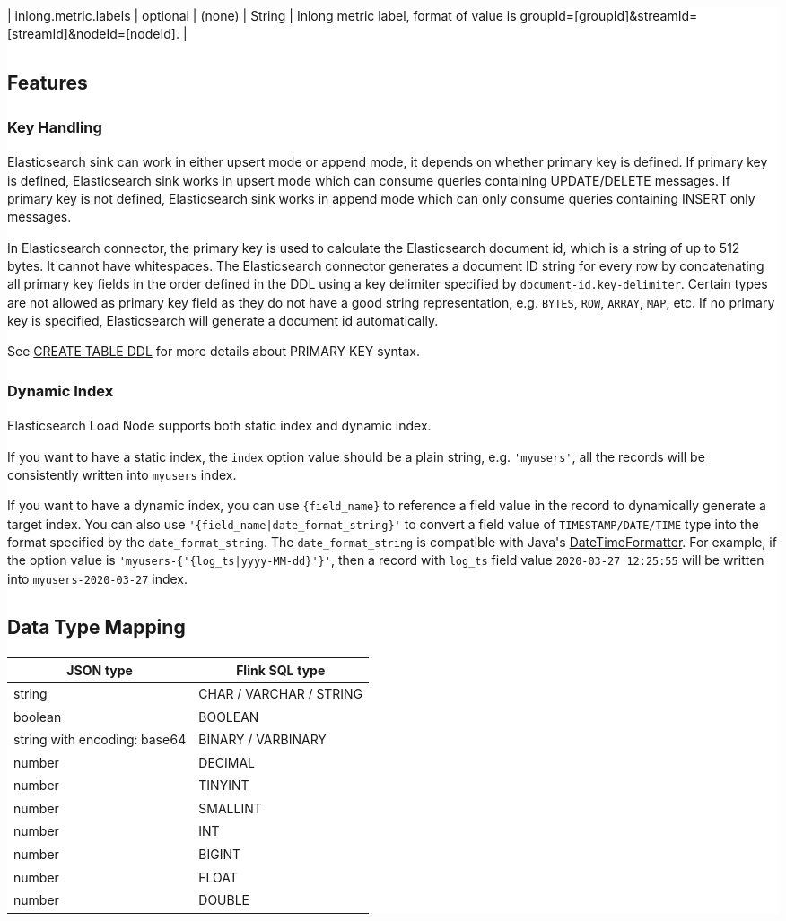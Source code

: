 | inlong.metric.labels | optional | (none) | String | Inlong metric label, format of value is groupId=[groupId]&streamId=[streamId]&nodeId=[nodeId]. |

Features
----------------

### Key Handling

Elasticsearch sink can work in either upsert mode or append mode, it depends on whether primary key is defined.
If primary key is defined, Elasticsearch sink works in upsert mode which can consume queries containing UPDATE/DELETE messages.
If primary key is not defined, Elasticsearch sink works in append mode which can only consume queries containing INSERT only messages.

In Elasticsearch connector, the primary key is used to calculate the Elasticsearch document id, which is a string of up to 512 bytes. It cannot have whitespaces.
The Elasticsearch connector generates a document ID string for every row by concatenating all primary key fields in the order defined in the DDL using a key delimiter specified by `document-id.key-delimiter`.
Certain types are not allowed as primary key field as they do not have a good string representation, e.g. `BYTES`, `ROW`, `ARRAY`, `MAP`, etc.
If no primary key is specified, Elasticsearch will generate a document id automatically.

See [CREATE TABLE DDL](https://nightlies.apache.org/flink/flink-docs-release-1.13/docs/dev/table/sql/create/#create-table) for more details about PRIMARY KEY syntax.

### Dynamic Index

<a name = "dynamic-index"></a>

Elasticsearch Load Node supports both static index and dynamic index.

If you want to have a static index, the `index` option value should be a plain string, e.g. `'myusers'`, all the records will be consistently written into `myusers` index.

If you want to have a dynamic index, you can use `{field_name}` to reference a field value in the record to dynamically generate a target index.
You can also use `'{field_name|date_format_string}'` to convert a field value of `TIMESTAMP/DATE/TIME` type into the format specified by the `date_format_string`.
The `date_format_string` is compatible with Java's [DateTimeFormatter](https://docs.oracle.com/javase/8/docs/api/index.html).
For example, if the option value is `'myusers-{'{log_ts|yyyy-MM-dd}'}'`, then a record with `log_ts` field value `2020-03-27 12:25:55` will be written into `myusers-2020-03-27` index.

## Data Type Mapping

| JSON type | Flink SQL type |
| --- | --- |
| string | CHAR / VARCHAR / STRING |
| boolean | BOOLEAN |
| string with encoding: base64 | BINARY / VARBINARY |
| number | DECIMAL |
| number | TINYINT |
| number | SMALLINT |
| number | INT |
| number | BIGINT |
| number | FLOAT |
| number | DOUBLE |